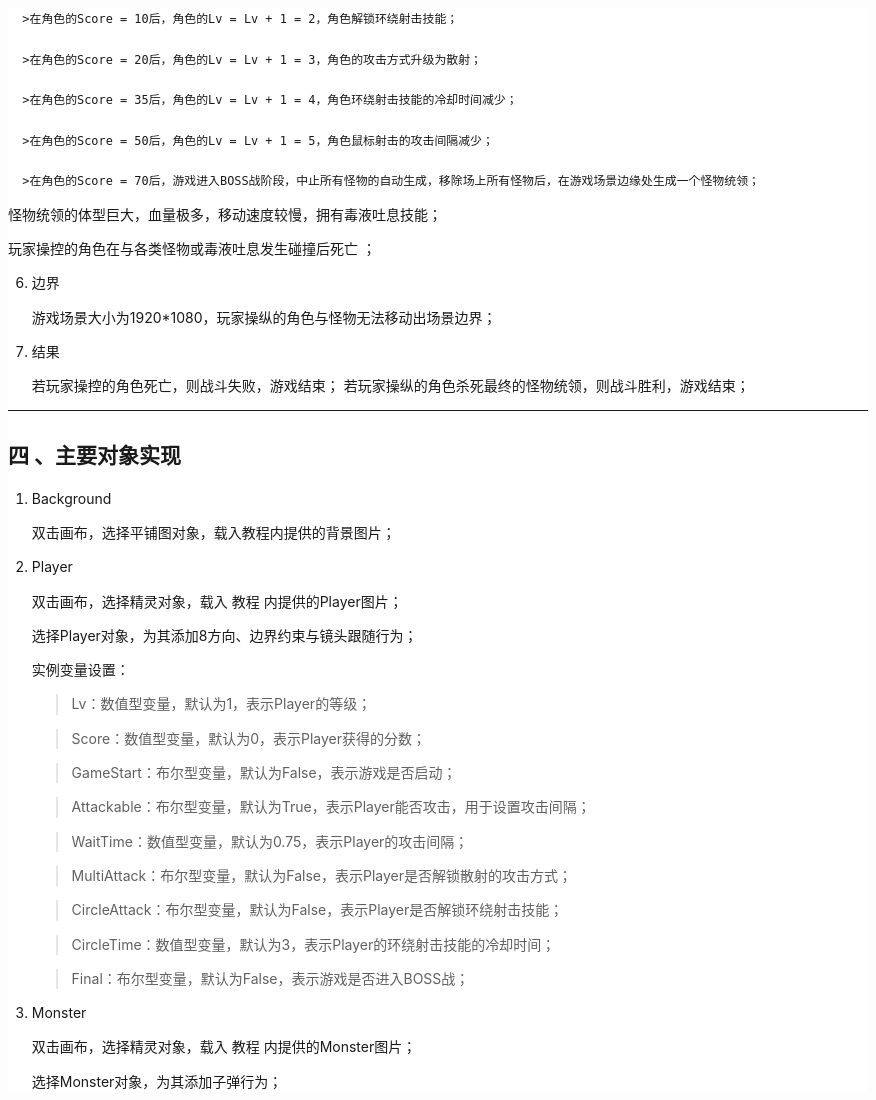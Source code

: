       >在角色的Score = 10后，角色的Lv = Lv + 1 = 2，角色解锁环绕射击技能； 
      
      >在角色的Score = 20后，角色的Lv = Lv + 1 = 3，角色的攻击方式升级为散射； 
      
      >在角色的Score = 35后，角色的Lv = Lv + 1 = 4，角色环绕射击技能的冷却时间减少； 
      
      >在角色的Score = 50后，角色的Lv = Lv + 1 = 5，角色鼠标射击的攻击间隔减少； 
      
      >在角色的Score = 70后，游戏进入BOSS战阶段，中止所有怪物的自动生成，移除场上所有怪物后，在游戏场景边缘处生成一个怪物统领； 

   怪物统领的体型巨大，血量极多，移动速度较慢，拥有毒液吐息技能； 

   玩家操控的角色在与各类怪物或毒液吐息发生碰撞后死亡 ； 


6. 边界 

   游戏场景大小为1920*1080，玩家操纵的角色与怪物无法移动出场景边界； 


7. 结果 

   若玩家操控的角色死亡，则战斗失败，游戏结束； 
   若玩家操纵的角色杀死最终的怪物统领，则战斗胜利，游戏结束； 

---

## 四 、主要对象实现 
1. Background 
   
   双击画布，选择平铺图对象，载入教程内提供的背景图片； 


2. Player 

   双击画布，选择精灵对象，载入 教程 内提供的Player图片； 

   选择Player对象，为其添加8方向、边界约束与镜头跟随行为； 

   实例变量设置： 
         
      >Lv：数值型变量，默认为1，表示Player的等级； 
            
      >Score：数值型变量，默认为0，表示Player获得的分数； 
            
      >GameStart：布尔型变量，默认为False，表示游戏是否启动； 
            
      >Attackable：布尔型变量，默认为True，表示Player能否攻击，用于设置攻击间隔； 
            
      >WaitTime：数值型变量，默认为0.75，表示Player的攻击间隔； 
            
      >MultiAttack：布尔型变量，默认为False，表示Player是否解锁散射的攻击方式； 
            
      >CircleAttack：布尔型变量，默认为False，表示Player是否解锁环绕射击技能； 
            
      >CircleTime：数值型变量，默认为3，表示Player的环绕射击技能的冷却时间； 

      >Final：布尔型变量，默认为False，表示游戏是否进入BOSS战； 


3. Monster 

   双击画布，选择精灵对象，载入 教程 内提供的Monster图片； 

   选择Monster对象，为其添加子弹行为； 
